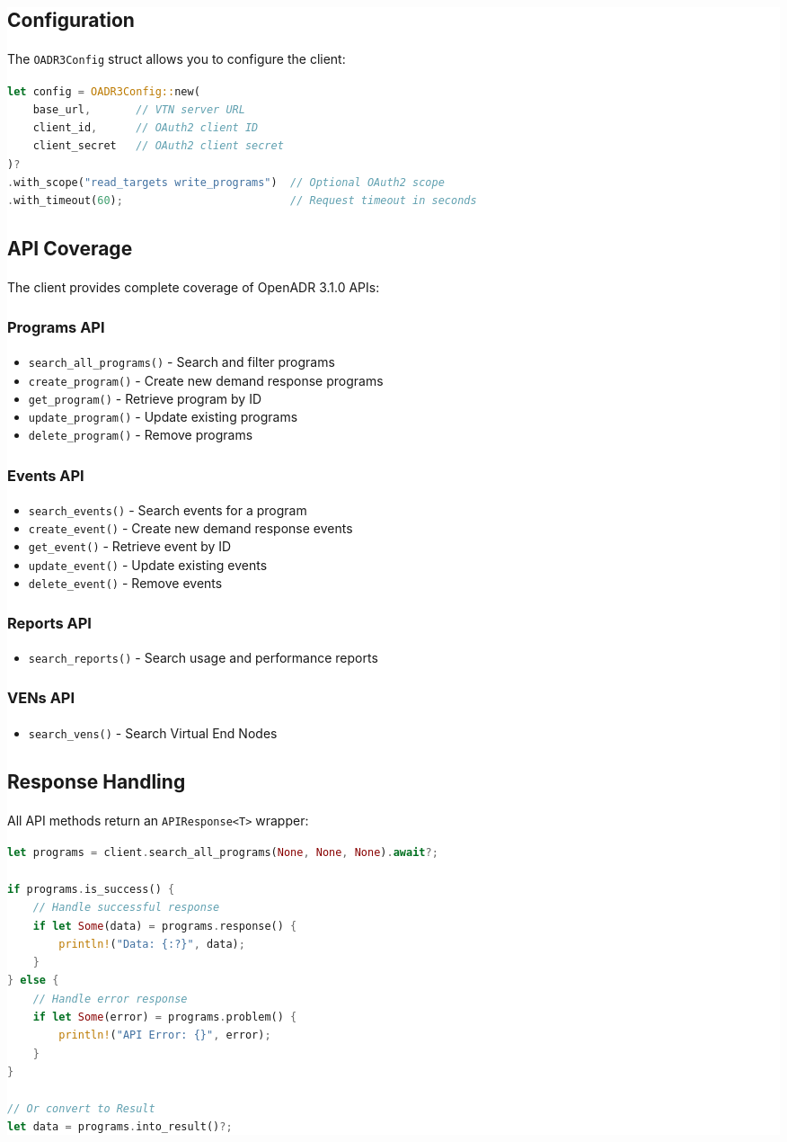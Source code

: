 ## Configuration

The `OADR3Config` struct allows you to configure the client:

```rust
let config = OADR3Config::new(
    base_url,       // VTN server URL
    client_id,      // OAuth2 client ID  
    client_secret   // OAuth2 client secret
)?
.with_scope("read_targets write_programs")  // Optional OAuth2 scope
.with_timeout(60);                          // Request timeout in seconds
```

## API Coverage

The client provides complete coverage of OpenADR 3.1.0 APIs:

### Programs API
- `search_all_programs()` - Search and filter programs
- `create_program()` - Create new demand response programs
- `get_program()` - Retrieve program by ID
- `update_program()` - Update existing programs
- `delete_program()` - Remove programs

### Events API
- `search_events()` - Search events for a program
- `create_event()` - Create new demand response events
- `get_event()` - Retrieve event by ID
- `update_event()` - Update existing events
- `delete_event()` - Remove events

### Reports API
- `search_reports()` - Search usage and performance reports

### VENs API
- `search_vens()` - Search Virtual End Nodes

## Response Handling

All API methods return an `APIResponse<T>` wrapper:

```rust
let programs = client.search_all_programs(None, None, None).await?;

if programs.is_success() {
    // Handle successful response
    if let Some(data) = programs.response() {
        println!("Data: {:?}", data);
    }
} else {
    // Handle error response
    if let Some(error) = programs.problem() {
        println!("API Error: {}", error);
    }
}

// Or convert to Result
let data = programs.into_result()?;
```
